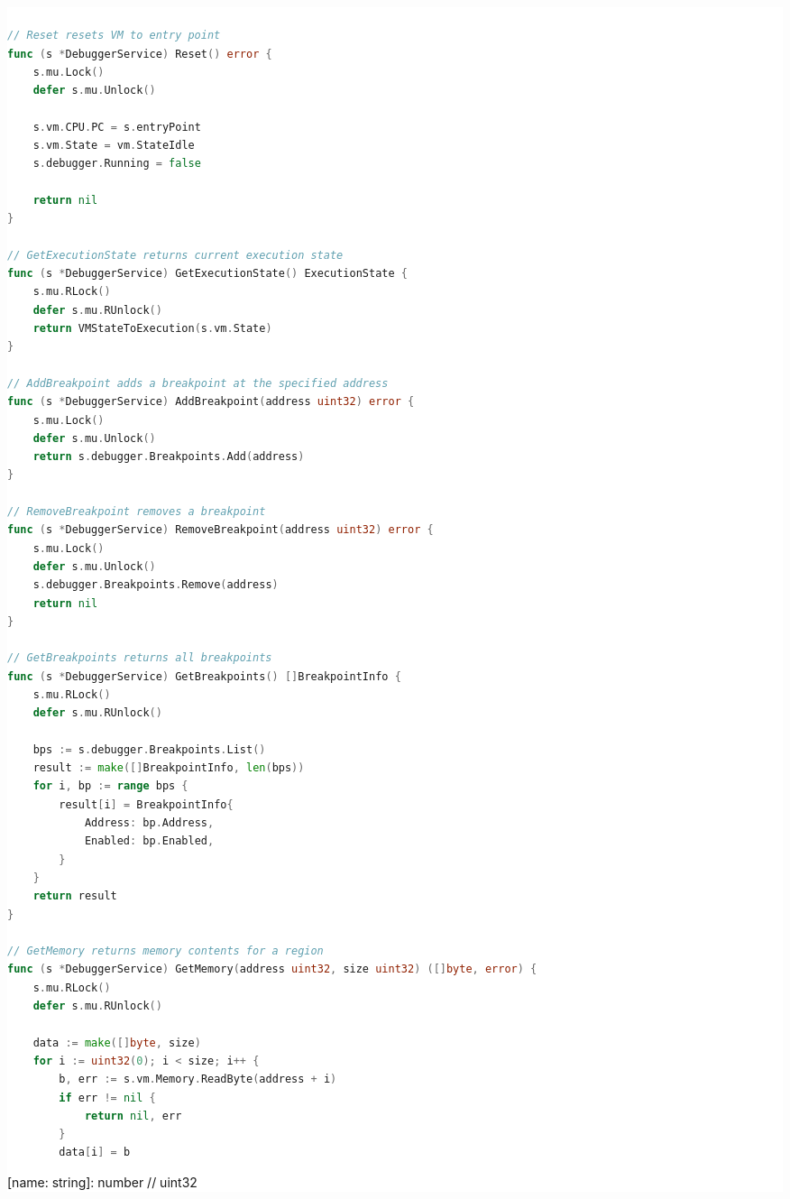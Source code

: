 ```go

// Reset resets VM to entry point
func (s *DebuggerService) Reset() error {
	s.mu.Lock()
	defer s.mu.Unlock()

	s.vm.CPU.PC = s.entryPoint
	s.vm.State = vm.StateIdle
	s.debugger.Running = false

	return nil
}

// GetExecutionState returns current execution state
func (s *DebuggerService) GetExecutionState() ExecutionState {
	s.mu.RLock()
	defer s.mu.RUnlock()
	return VMStateToExecution(s.vm.State)
}

// AddBreakpoint adds a breakpoint at the specified address
func (s *DebuggerService) AddBreakpoint(address uint32) error {
	s.mu.Lock()
	defer s.mu.Unlock()
	return s.debugger.Breakpoints.Add(address)
}

// RemoveBreakpoint removes a breakpoint
func (s *DebuggerService) RemoveBreakpoint(address uint32) error {
	s.mu.Lock()
	defer s.mu.Unlock()
	s.debugger.Breakpoints.Remove(address)
	return nil
}

// GetBreakpoints returns all breakpoints
func (s *DebuggerService) GetBreakpoints() []BreakpointInfo {
	s.mu.RLock()
	defer s.mu.RUnlock()

	bps := s.debugger.Breakpoints.List()
	result := make([]BreakpointInfo, len(bps))
	for i, bp := range bps {
		result[i] = BreakpointInfo{
			Address: bp.Address,
			Enabled: bp.Enabled,
		}
	}
	return result
}

// GetMemory returns memory contents for a region
func (s *DebuggerService) GetMemory(address uint32, size uint32) ([]byte, error) {
	s.mu.RLock()
	defer s.mu.RUnlock()

	data := make([]byte, size)
	for i := uint32(0); i < size; i++ {
		b, err := s.vm.Memory.ReadByte(address + i)
		if err != nil {
			return nil, err
		}
		data[i] = b
```

  [name: string]: number  // uint32